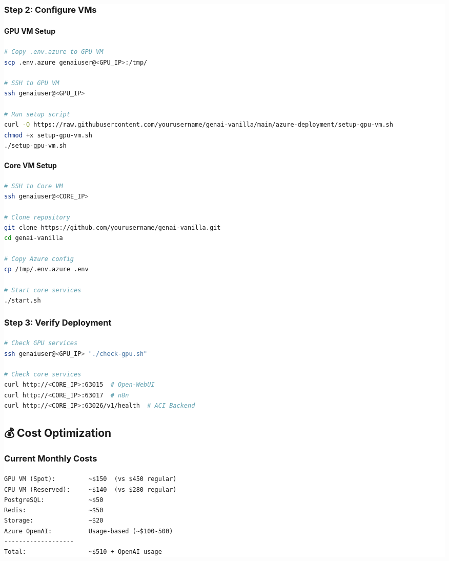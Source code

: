 ### Step 2: Configure VMs

#### GPU VM Setup
```bash
# Copy .env.azure to GPU VM
scp .env.azure genaiuser@<GPU_IP>:/tmp/

# SSH to GPU VM
ssh genaiuser@<GPU_IP>

# Run setup script
curl -O https://raw.githubusercontent.com/yourusername/genai-vanilla/main/azure-deployment/setup-gpu-vm.sh
chmod +x setup-gpu-vm.sh
./setup-gpu-vm.sh
```

#### Core VM Setup
```bash
# SSH to Core VM
ssh genaiuser@<CORE_IP>

# Clone repository
git clone https://github.com/yourusername/genai-vanilla.git
cd genai-vanilla

# Copy Azure config
cp /tmp/.env.azure .env

# Start core services
./start.sh
```

### Step 3: Verify Deployment

```bash
# Check GPU services
ssh genaiuser@<GPU_IP> "./check-gpu.sh"

# Check core services
curl http://<CORE_IP>:63015  # Open-WebUI
curl http://<CORE_IP>:63017  # n8n
curl http://<CORE_IP>:63026/v1/health  # ACI Backend
```

## 💰 Cost Optimization

### Current Monthly Costs
```
GPU VM (Spot):         ~$150  (vs $450 regular)
CPU VM (Reserved):     ~$140  (vs $280 regular)
PostgreSQL:            ~$50
Redis:                 ~$50
Storage:               ~$20
Azure OpenAI:          Usage-based (~$100-500)
-------------------
Total:                 ~$510 + OpenAI usage
```
